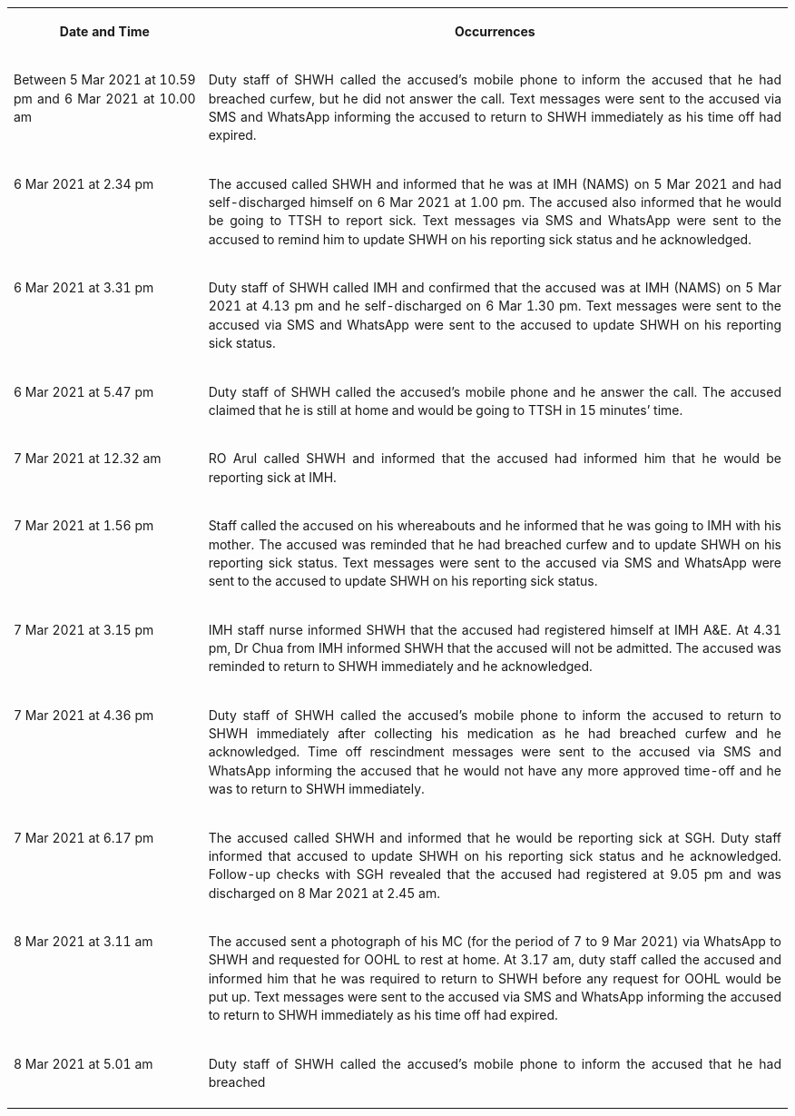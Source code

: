 <table align="left" cellpadding="0" cellspacing="0" class="Judg-2-tblr" frame="all" pgwide="1"><colgroup><col width="24.96%"><col width="75.04%"></colgroup><tbody><tr><td align="left" class="br" rowspan="1" valign="top"><p align="center" class="Table-Para-1"><b>Date and Time</b></p></td><td align="left" class="b" rowspan="1" valign="top"><p align="center" class="Table-Para-1"><b>Occurrences</b></p></td></tr><tr><td align="left" class="br" rowspan="1" valign="top"><p align="justify" class="Table-Para-1">Between 5 Mar 2021 at 10.59 pm and 6 Mar 2021 at 10.00 am</p></td><td align="left" class="b" rowspan="1" valign="top"><p align="justify" class="Table-Para-1">Duty staff of SHWH called the accused’s mobile phone to inform the accused that he had breached curfew, but he did not answer the call. Text messages were sent to the accused via SMS and WhatsApp informing the accused to return to SHWH immediately as his time off had expired.</p></td></tr><tr><td align="left" class="br" rowspan="1" valign="top"><p align="justify" class="Table-Para-1">6 Mar 2021 at 2.34 pm</p></td><td align="left" class="b" rowspan="1" valign="top"><p align="justify" class="Table-Para-1">The accused called SHWH and informed that he was at IMH (NAMS) on 5 Mar 2021 and had self-discharged himself on 6 Mar 2021 at 1.00 pm. The accused also informed that he would be going to TTSH to report sick. Text messages via SMS and WhatsApp were sent to the accused to remind him to update SHWH on his reporting sick status and he acknowledged.</p></td></tr><tr><td align="left" class="br" rowspan="1" valign="top"><p align="justify" class="Table-Para-1">6 Mar 2021 at 3.31 pm</p></td><td align="left" class="b" rowspan="1" valign="top"><p align="justify" class="Table-Para-1">Duty staff of SHWH called IMH and confirmed that the accused was at IMH (NAMS) on 5 Mar 2021 at 4.13 pm and he self-discharged on 6 Mar 1.30 pm. Text messages were sent to the accused via SMS and WhatsApp were sent to the accused to update SHWH on his reporting sick status.</p></td></tr><tr><td align="left" class="br" rowspan="1" valign="top"><p align="justify" class="Table-Para-1">6 Mar 2021 at 5.47 pm</p></td><td align="left" class="b" rowspan="1" valign="top"><p align="justify" class="Table-Para-1">Duty staff of SHWH called the accused’s mobile phone and he answer the call. The accused claimed that he is still at home and would be going to TTSH in 15 minutes’ time.</p></td></tr><tr><td align="left" class="br" rowspan="1" valign="top"><p align="justify" class="Table-Para-1">7 Mar 2021 at 12.32 am</p></td><td align="left" class="b" rowspan="1" valign="top"><p align="justify" class="Table-Para-1">RO Arul called SHWH and informed that the accused had informed him that he would be reporting sick at IMH.</p></td></tr><tr><td align="left" class="br" rowspan="1" valign="top"><p align="justify" class="Table-Para-1">7 Mar 2021 at 1.56 pm</p></td><td align="left" class="b" rowspan="1" valign="top"><p align="justify" class="Table-Para-1">Staff called the accused on his whereabouts and he informed that he was going to IMH with his mother. The accused was reminded that he had breached curfew and to update SHWH on his reporting sick status. Text messages were sent to the accused via SMS and WhatsApp were sent to the accused to update SHWH on his reporting sick status.</p></td></tr><tr><td align="left" class="br" rowspan="1" valign="top"><p align="justify" class="Table-Para-1">7 Mar 2021 at 3.15 pm</p></td><td align="left" class="b" rowspan="1" valign="top"><p align="justify" class="Table-Para-1">IMH staff nurse informed SHWH that the accused had registered himself at IMH A&amp;E. At 4.31 pm, Dr Chua from IMH informed SHWH that the accused will not be admitted. The accused was reminded to return to SHWH immediately and he acknowledged.</p></td></tr><tr><td align="left" class="br" rowspan="1" valign="top"><p align="justify" class="Table-Para-1">7 Mar 2021 at 4.36 pm</p></td><td align="left" class="b" rowspan="1" valign="top"><p align="justify" class="Table-Para-1">Duty staff of SHWH called the accused’s mobile phone to inform the accused to return to SHWH immediately after collecting his medication as he had breached curfew and he acknowledged. Time off rescindment messages were sent to the accused via SMS and WhatsApp informing the accused that he would not have any more approved time-off and he was to return to SHWH immediately.</p></td></tr><tr><td align="left" class="br" rowspan="1" valign="top"><p align="justify" class="Table-Para-1">7 Mar 2021 at 6.17 pm</p></td><td align="left" class="b" rowspan="1" valign="top"><p align="justify" class="Table-Para-1">The accused called SHWH and informed that he would be reporting sick at SGH. Duty staff informed that accused to update SHWH on his reporting sick status and he acknowledged. Follow-up checks with SGH revealed that the accused had registered at 9.05 pm and was discharged on 8 Mar 2021 at 2.45 am.</p></td></tr><tr><td align="left" class="br" rowspan="1" valign="top"><p align="justify" class="Table-Para-1">8 Mar 2021 at 3.11 am</p></td><td align="left" class="b" rowspan="1" valign="top"><p align="justify" class="Table-Para-1">The accused sent a photograph of his MC (for the period of 7 to 9 Mar 2021) via WhatsApp to SHWH and requested for OOHL to rest at home. At 3.17 am, duty staff called the accused and informed him that he was required to return to SHWH before any request for OOHL would be put up. Text messages were sent to the accused via SMS and WhatsApp informing the accused to return to SHWH immediately as his time off had expired.</p></td></tr><tr><td align="left" class="br" rowspan="1" valign="top"><p align="justify" class="Table-Para-1">8 Mar 2021 at 5.01 am</p></td><td align="left" class="b" rowspan="1" valign="top"><p align="justify" class="Table-Para-1">Duty staff of SHWH called the accused’s mobile phone to inform the accused that he had breached